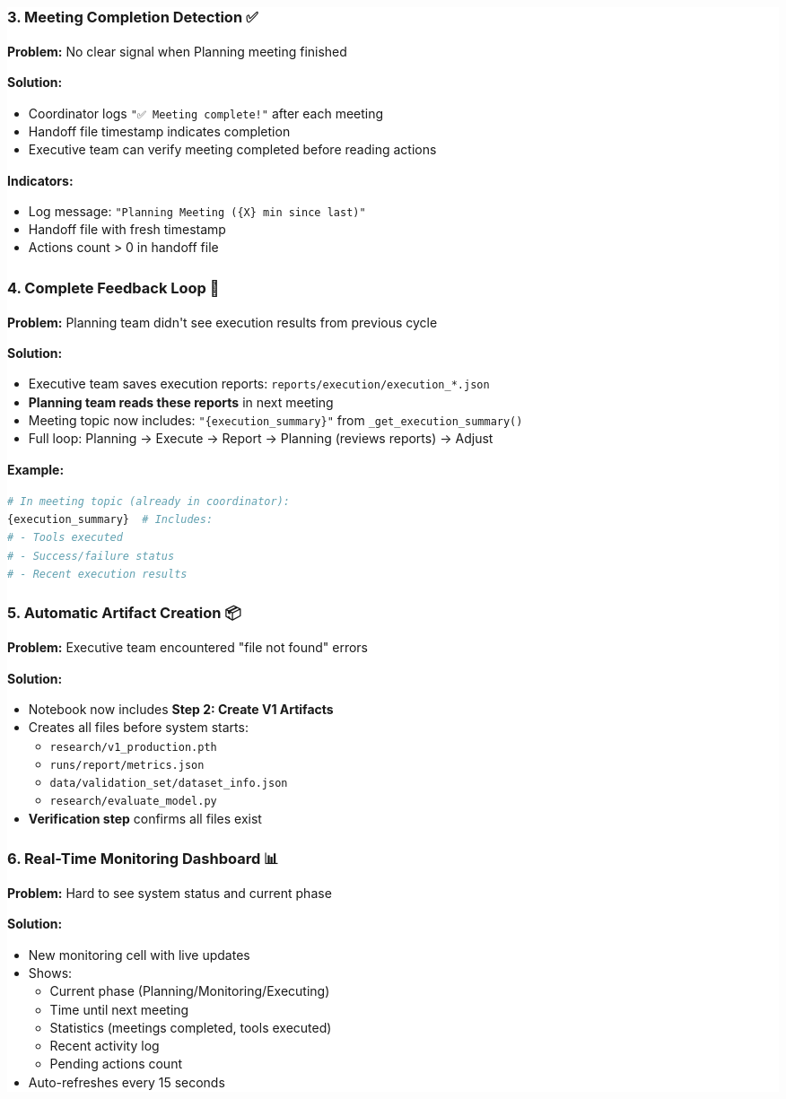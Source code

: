 ### 3. **Meeting Completion Detection** ✅

**Problem:** No clear signal when Planning meeting finished

**Solution:**
- Coordinator logs `"✅ Meeting complete!"` after each meeting
- Handoff file timestamp indicates completion
- Executive team can verify meeting completed before reading actions

**Indicators:**
- Log message: `"Planning Meeting ({X} min since last)"`
- Handoff file with fresh timestamp
- Actions count > 0 in handoff file

### 4. **Complete Feedback Loop** 🔄

**Problem:** Planning team didn't see execution results from previous cycle

**Solution:**
- Executive team saves execution reports: `reports/execution/execution_*.json`
- **Planning team reads these reports** in next meeting
- Meeting topic now includes: `"{execution_summary}"` from `_get_execution_summary()`
- Full loop: Planning → Execute → Report → Planning (reviews reports) → Adjust

**Example:**
```python
# In meeting topic (already in coordinator):
{execution_summary}  # Includes:
# - Tools executed
# - Success/failure status
# - Recent execution results
```

### 5. **Automatic Artifact Creation** 📦

**Problem:** Executive team encountered "file not found" errors

**Solution:**
- Notebook now includes **Step 2: Create V1 Artifacts**
- Creates all files before system starts:
  - `research/v1_production.pth`
  - `runs/report/metrics.json`
  - `data/validation_set/dataset_info.json`
  - `research/evaluate_model.py`
- **Verification step** confirms all files exist

### 6. **Real-Time Monitoring Dashboard** 📊

**Problem:** Hard to see system status and current phase

**Solution:**
- New monitoring cell with live updates
- Shows:
  - Current phase (Planning/Monitoring/Executing)
  - Time until next meeting
  - Statistics (meetings completed, tools executed)
  - Recent activity log
  - Pending actions count
- Auto-refreshes every 15 seconds
